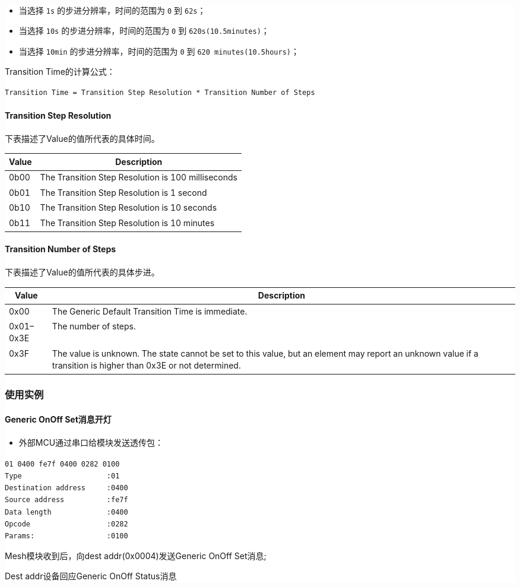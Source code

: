 - 当选择 `1s` 的步进分辨率，时间的范围为 `0` 到 `62s`；

- 当选择 `10s` 的步进分辨率，时间的范围为 `0` 到 `620s(10.5minutes)`；

- 当选择 `10min` 的步进分辨率，时间的范围为 `0` 到 `620 minutes(10.5hours)`；

Transition Time的计算公式：

`Transition Time = Transition Step Resolution * Transition Number of Steps`


#### Transition Step Resolution

下表描述了Value的值所代表的具体时间。

| Value | Description |
| --- | --- |
| 0b00 | The Transition Step Resolution is 100 milliseconds |
| 0b01 | The Transition Step Resolution is 1 second |
| 0b10 | The Transition Step Resolution is 10 seconds |
| 0b11 | The Transition Step Resolution is 10 minutes |


#### Transition Number of Steps

下表描述了Value的值所代表的具体步进。

| **Value** | **Description** |
| --- | --- |
| 0x00 | The Generic Default Transition Time is immediate. |
| 0x01–0x3E | The number of steps. |
| 0x3F | The value is unknown. The state cannot be set to this value, but an element may report an unknown value if a transition is higher than 0x3E or not determined. |


### 使用实例

#### Generic OnOff Set消息开灯

- 外部MCU通过串口给模块发送透传包：

```
01 0400 fe7f 0400 0282 0100
Type                    :01
Destination address     :0400
Source address          :fe7f
Data length             :0400
Opcode                  :0282
Params:                 :0100
```
Mesh模块收到后，向dest addr(0x0004)发送Generic OnOff Set消息;

Dest addr设备回应Generic OnOff Status消息
